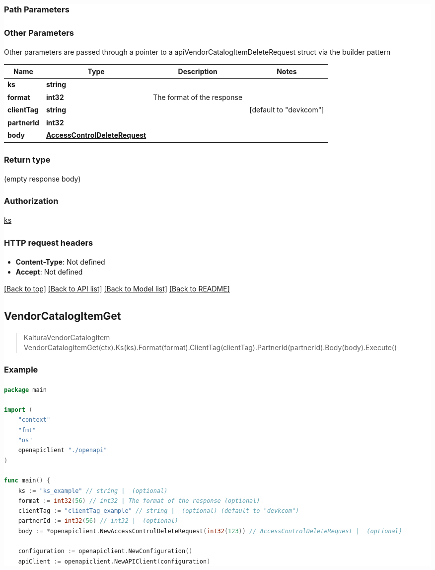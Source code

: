 ### Path Parameters



### Other Parameters

Other parameters are passed through a pointer to a apiVendorCatalogItemDeleteRequest struct via the builder pattern


Name | Type | Description  | Notes
------------- | ------------- | ------------- | -------------
 **ks** | **string** |  | 
 **format** | **int32** | The format of the response | 
 **clientTag** | **string** |  | [default to &quot;devkcom&quot;]
 **partnerId** | **int32** |  | 
 **body** | [**AccessControlDeleteRequest**](AccessControlDeleteRequest.md) |  | 

### Return type

 (empty response body)

### Authorization

[ks](../README.md#ks)

### HTTP request headers

- **Content-Type**: Not defined
- **Accept**: Not defined

[[Back to top]](#) [[Back to API list]](../README.md#documentation-for-api-endpoints)
[[Back to Model list]](../README.md#documentation-for-models)
[[Back to README]](../README.md)


## VendorCatalogItemGet

> KalturaVendorCatalogItem VendorCatalogItemGet(ctx).Ks(ks).Format(format).ClientTag(clientTag).PartnerId(partnerId).Body(body).Execute()





### Example

```go
package main

import (
    "context"
    "fmt"
    "os"
    openapiclient "./openapi"
)

func main() {
    ks := "ks_example" // string |  (optional)
    format := int32(56) // int32 | The format of the response (optional)
    clientTag := "clientTag_example" // string |  (optional) (default to "devkcom")
    partnerId := int32(56) // int32 |  (optional)
    body := *openapiclient.NewAccessControlDeleteRequest(int32(123)) // AccessControlDeleteRequest |  (optional)

    configuration := openapiclient.NewConfiguration()
    apiClient := openapiclient.NewAPIClient(configuration)
```